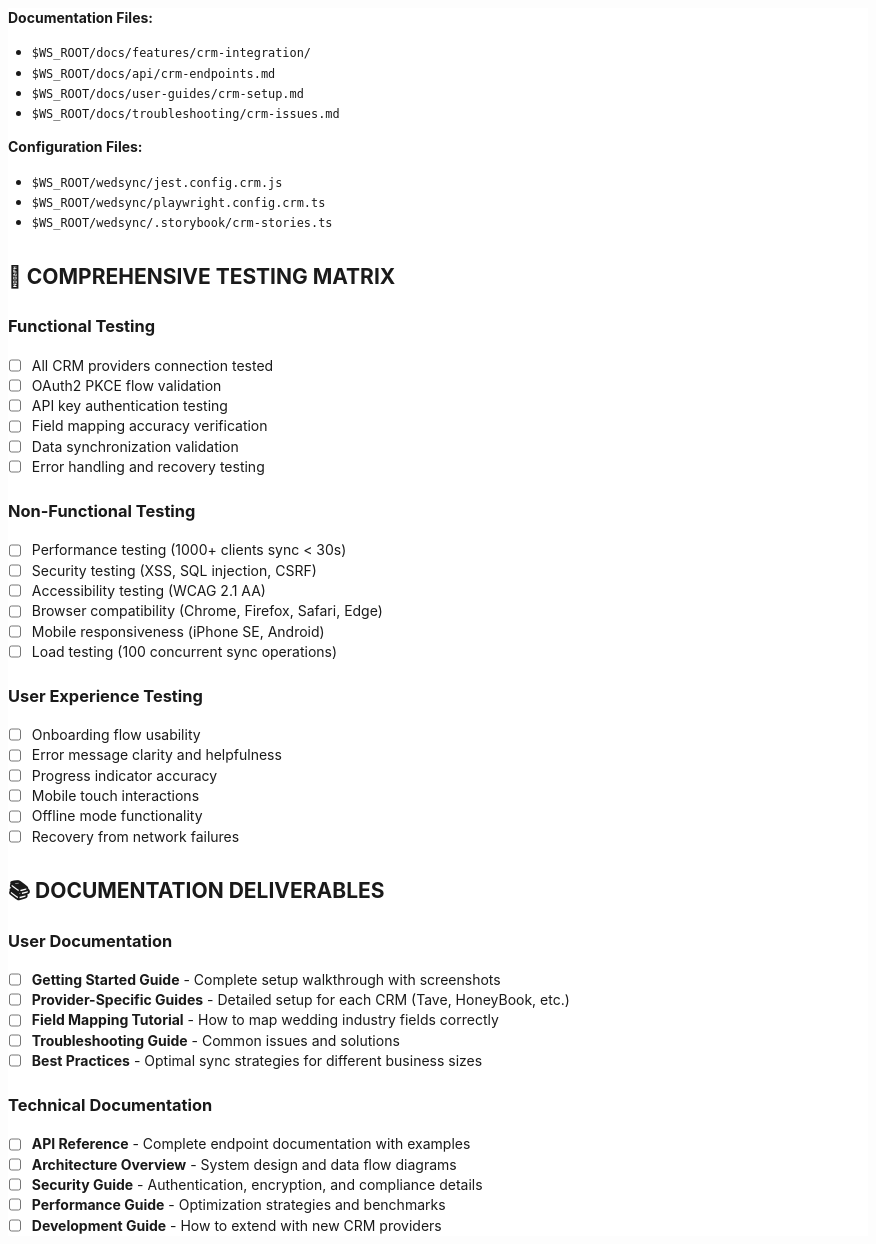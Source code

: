 **Documentation Files:**
- `$WS_ROOT/docs/features/crm-integration/`
- `$WS_ROOT/docs/api/crm-endpoints.md`
- `$WS_ROOT/docs/user-guides/crm-setup.md`
- `$WS_ROOT/docs/troubleshooting/crm-issues.md`

**Configuration Files:**
- `$WS_ROOT/wedsync/jest.config.crm.js`
- `$WS_ROOT/wedsync/playwright.config.crm.ts`
- `$WS_ROOT/wedsync/.storybook/crm-stories.ts`

## 🧪 COMPREHENSIVE TESTING MATRIX

### Functional Testing
- [ ] All CRM providers connection tested
- [ ] OAuth2 PKCE flow validation
- [ ] API key authentication testing
- [ ] Field mapping accuracy verification
- [ ] Data synchronization validation
- [ ] Error handling and recovery testing

### Non-Functional Testing
- [ ] Performance testing (1000+ clients sync < 30s)
- [ ] Security testing (XSS, SQL injection, CSRF)
- [ ] Accessibility testing (WCAG 2.1 AA)
- [ ] Browser compatibility (Chrome, Firefox, Safari, Edge)
- [ ] Mobile responsiveness (iPhone SE, Android)
- [ ] Load testing (100 concurrent sync operations)

### User Experience Testing
- [ ] Onboarding flow usability
- [ ] Error message clarity and helpfulness
- [ ] Progress indicator accuracy
- [ ] Mobile touch interactions
- [ ] Offline mode functionality
- [ ] Recovery from network failures

## 📚 DOCUMENTATION DELIVERABLES

### User Documentation
- [ ] **Getting Started Guide** - Complete setup walkthrough with screenshots
- [ ] **Provider-Specific Guides** - Detailed setup for each CRM (Tave, HoneyBook, etc.)
- [ ] **Field Mapping Tutorial** - How to map wedding industry fields correctly
- [ ] **Troubleshooting Guide** - Common issues and solutions
- [ ] **Best Practices** - Optimal sync strategies for different business sizes

### Technical Documentation
- [ ] **API Reference** - Complete endpoint documentation with examples
- [ ] **Architecture Overview** - System design and data flow diagrams
- [ ] **Security Guide** - Authentication, encryption, and compliance details
- [ ] **Performance Guide** - Optimization strategies and benchmarks
- [ ] **Development Guide** - How to extend with new CRM providers

